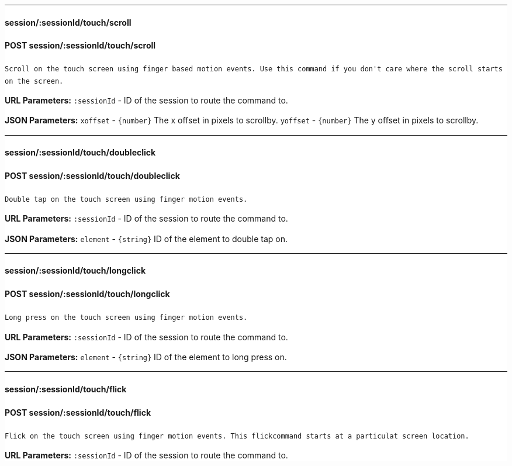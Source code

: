 * * *

#### session/:sessionId/touch/scroll

    

#### POST session/:sessionId/touch/scroll

    

    Scroll on the touch screen using finger based motion events. Use this command if you don't care where the scroll starts on the screen.     

**URL Parameters:**     `:sessionId` \- ID of the session to route the command to.     

**JSON Parameters:**     `xoffset` \- `{number}` The x offset in pixels to scrollby.     `yoffset` \- `{number}` The y offset in pixels to scrollby.

* * *

#### session/:sessionId/touch/doubleclick

    

#### POST session/:sessionId/touch/doubleclick

    

    Double tap on the touch screen using finger motion events.     

**URL Parameters:**     `:sessionId` \- ID of the session to route the command to.     

**JSON Parameters:**     `element` \- `{string}` ID of the element to double tap on.

* * *

#### session/:sessionId/touch/longclick

    

#### POST session/:sessionId/touch/longclick

    

    Long press on the touch screen using finger motion events.     

**URL Parameters:**     `:sessionId` \- ID of the session to route the command to.     

**JSON Parameters:**     `element` \- `{string}` ID of the element to long press on.

* * *

#### session/:sessionId/touch/flick

    

#### POST session/:sessionId/touch/flick

    

    Flick on the touch screen using finger motion events. This flickcommand starts at a particulat screen location.     

**URL Parameters:**     `:sessionId` \- ID of the session to route the command to.     
